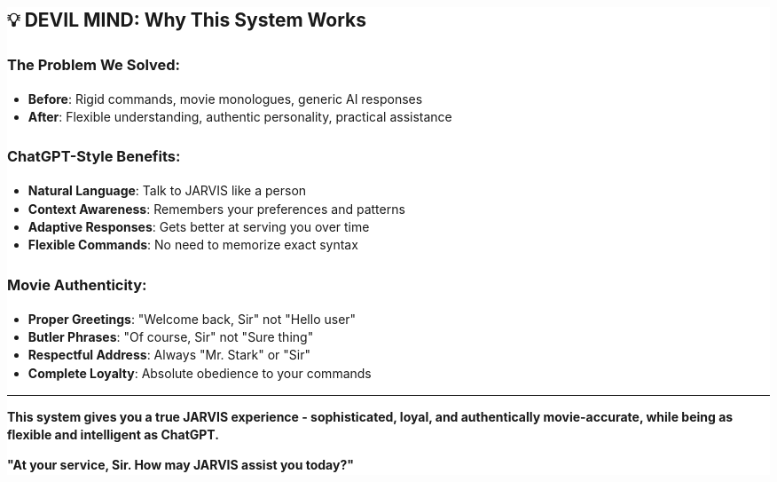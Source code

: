 ## 💡 DEVIL MIND: Why This System Works

### **The Problem We Solved:**
- **Before**: Rigid commands, movie monologues, generic AI responses
- **After**: Flexible understanding, authentic personality, practical assistance

### **ChatGPT-Style Benefits:**
- **Natural Language**: Talk to JARVIS like a person
- **Context Awareness**: Remembers your preferences and patterns
- **Adaptive Responses**: Gets better at serving you over time
- **Flexible Commands**: No need to memorize exact syntax

### **Movie Authenticity:**
- **Proper Greetings**: "Welcome back, Sir" not "Hello user"
- **Butler Phrases**: "Of course, Sir" not "Sure thing"
- **Respectful Address**: Always "Mr. Stark" or "Sir"
- **Complete Loyalty**: Absolute obedience to your commands

---

**This system gives you a true JARVIS experience - sophisticated, loyal, and authentically movie-accurate, while being as flexible and intelligent as ChatGPT.**

**"At your service, Sir. How may JARVIS assist you today?"**
